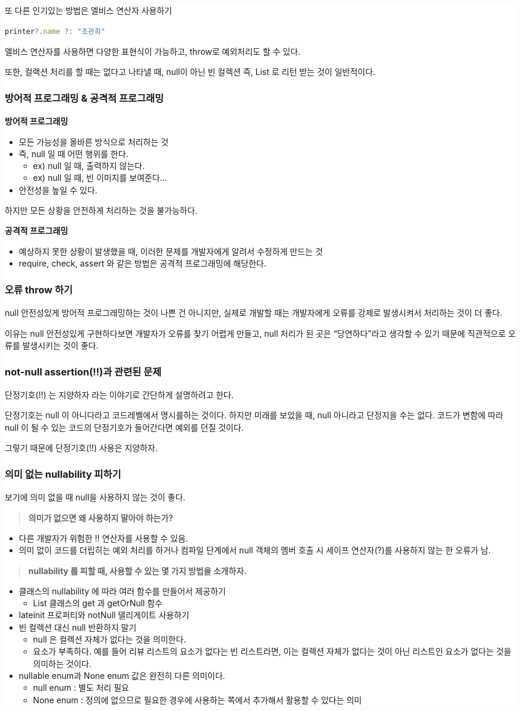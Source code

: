 또 다른 인기있는 방법은 엘비스 연산자 사용하기

```jsx
printer?.name ?: "조관희"
```

엘비스 연산자를 사용하면 다양한 표현식이 가능하고, throw로 예외처리도 할 수 있다.

또한, 컬랙션 처리를 할 때는 없다고 나타낼 때, null이 아닌 빈 컬렉션 즉, List<T> 로 리턴 받는 것이 일반적이다.

### 방어적 프로그래밍 & 공격적 프로그래밍

**방어적 프로그래밍**

- 모든 가능성을 올바른 방식으로 처리하는 것
- 즉, null 일 때 어떤 행위를 한다.
    - ex) null 일 때, 출력하지 않는다.
    - ex) null 일 때, 빈 이미지를 보여준다…
- 안전성을 높일 수 있다.

하지만 모든 상황을 안전하게 처리하는 것을 불가능하다.

**공격적 프로그래밍**

- 예상하지 못한 상황이 발생했을 때, 이러한 문제를 개발자에게 알려서 수정하게 만드는 것
- require, check, assert 와 같은 방법은 공격적 프로그래밍에 해당한다.

### 오류 throw 하기

null 안전성있게 방어적 프로그래밍하는 것이 나쁜 건 아니지만, 실제로 개발할 때는 개발자에게 오류를 강제로 발생시켜서 처리하는 것이 더 좋다. 

이유는 null 안전성있게 구현하다보면 개발자가 오류를 찾기 어렵게 만들고, null 처리가 된 곳은 “당연하다”라고 생각할 수 있기 때문에 직관적으로 오류를 발생시키는 것이 좋다.

### not-null assertion(!!)과 관련된 문제

단정기호(!!) 는 지양하자 라는 이야기로 간단하게 설명하려고 한다.

단정기호는 null 이 아니다라고 코드레벨에서 명시를하는 것이다. 하지만 미래를 보았을 때, null 아니라고 단정지을 수는 없다. 코드가 변함에 따라 null 이 될 수 있는 코드의 단정기호가 들어간다면 예외를 던질 것이다. 

그렇기 때문에 단정기호(!!) 사용은 지양하자.

### 의미 없는 nullability 피하기

보기에 의미 없을 때 null을 사용하지 않는 것이 좋다.

> **의미가 없으면 왜 사용하지 말아야 하는가?**
> 
- 다른 개발자가 위험한 !! 연산자를 사용할 수 있음.
- 의미 없이 코드를 더립히는 예외 처리를 하거나 컴파일 단계에서 null 객체의 멤버 호출 시 세이프 연산자(?)를 사용하지 않는 한 오류가 남.

> **nullability 를 피할 때, 사용할 수 있는 몇 가지 방법을 소개하자.**
> 
- 클래스의 nullability 에 따라 여러 함수를 만들어서 제공하기
    - List<T> 클래스의 get 과 getOrNull 함수
- lateinit 프로퍼티와 notNull 델리게이트 사용하기
- 빈 컬렉션 대신 null 반환하지 말기
    - null 은 컬렉션 자체가 없다는 것을 의미한다.
    - 요소가 부족하다. 예를 들어 리뷰 리스트의 요소가 없다는 빈 리스트라면, 이는 컬렉션 자체가 없다는 것이 아닌 리스트인 요소가 없다는 것을 의미하는 것이다.
- nullable enum과 None enum 값은 완전히 다른 의미이다.
    - null enum : 별도 처리 필요
    - None enum : 정의에 없으므로 필요한 경우에 사용하는 쪽에서 추가해서 활용할 수 있다는 의미
